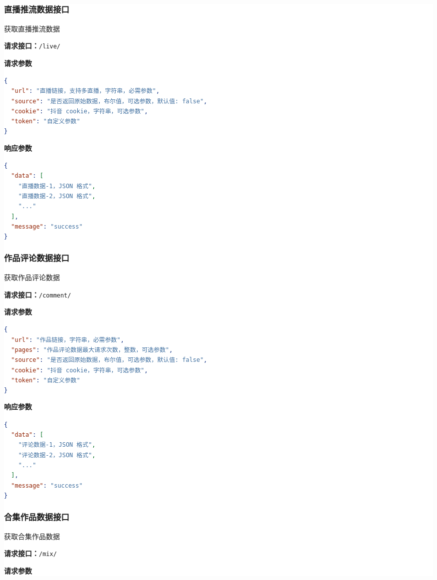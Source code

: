 <h3>直播推流数据接口</h3>
<p>获取直播推流数据</p>
<p><b>请求接口：</b><code>/live/</code></p>
<p><b>请求参数</b></p>

```json
{
  "url": "直播链接，支持多直播，字符串，必需参数",
  "source": "是否返回原始数据，布尔值，可选参数，默认值: false",
  "cookie": "抖音 cookie，字符串，可选参数",
  "token": "自定义参数"
}
```

<p><b>响应参数</b></p>

```json
{
  "data": [
    "直播数据-1，JSON 格式",
    "直播数据-2，JSON 格式",
    "..."
  ],
  "message": "success"
}
```

<h3>作品评论数据接口</h3>
<p>获取作品评论数据</p>
<p><b>请求接口：</b><code>/comment/</code></p>
<p><b>请求参数</b></p>

```json
{
  "url": "作品链接，字符串，必需参数",
  "pages": "作品评论数据最大请求次数，整数，可选参数",
  "source": "是否返回原始数据，布尔值，可选参数，默认值: false",
  "cookie": "抖音 cookie，字符串，可选参数",
  "token": "自定义参数"
}
```

<p><b>响应参数</b></p>

```json
{
  "data": [
    "评论数据-1，JSON 格式",
    "评论数据-2，JSON 格式",
    "..."
  ],
  "message": "success"
}
```

<h3>合集作品数据接口</h3>
<p>获取合集作品数据</p>
<p><b>请求接口：</b><code>/mix/</code></p>
<p><b>请求参数</b></p>
